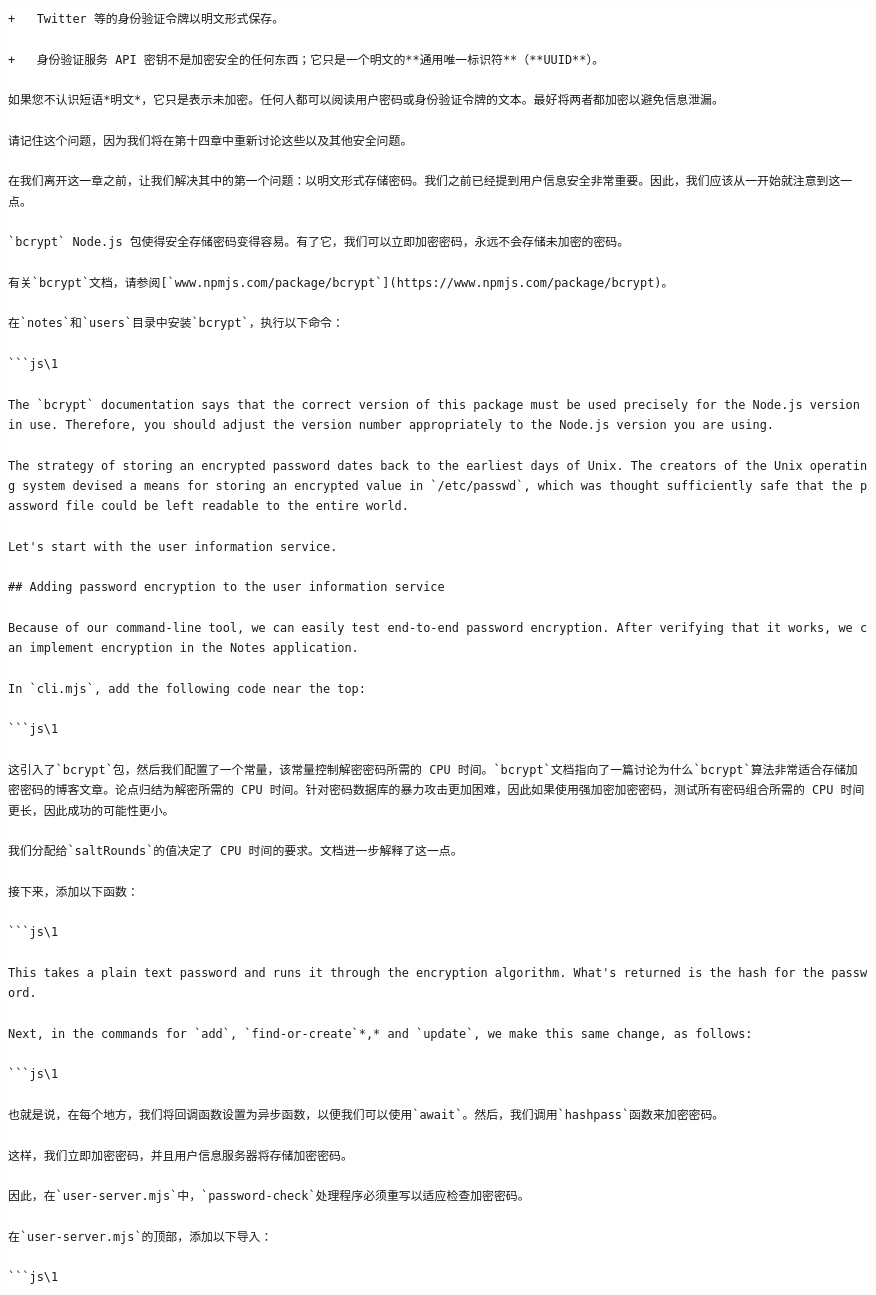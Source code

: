 ```js\1
+   Twitter 等的身份验证令牌以明文形式保存。

+   身份验证服务 API 密钥不是加密安全的任何东西；它只是一个明文的**通用唯一标识符**（**UUID**）。

如果您不认识短语*明文*，它只是表示未加密。任何人都可以阅读用户密码或身份验证令牌的文本。最好将两者都加密以避免信息泄漏。

请记住这个问题，因为我们将在第十四章中重新讨论这些以及其他安全问题。

在我们离开这一章之前，让我们解决其中的第一个问题：以明文形式存储密码。我们之前已经提到用户信息安全非常重要。因此，我们应该从一开始就注意到这一点。

`bcrypt` Node.js 包使得安全存储密码变得容易。有了它，我们可以立即加密密码，永远不会存储未加密的密码。

有关`bcrypt`文档，请参阅[`www.npmjs.com/package/bcrypt`](https://www.npmjs.com/package/bcrypt)。

在`notes`和`users`目录中安装`bcrypt`，执行以下命令：

```js\1

The `bcrypt` documentation says that the correct version of this package must be used precisely for the Node.js version in use. Therefore, you should adjust the version number appropriately to the Node.js version you are using.

The strategy of storing an encrypted password dates back to the earliest days of Unix. The creators of the Unix operating system devised a means for storing an encrypted value in `/etc/passwd`, which was thought sufficiently safe that the password file could be left readable to the entire world.

Let's start with the user information service.

## Adding password encryption to the user information service

Because of our command-line tool, we can easily test end-to-end password encryption. After verifying that it works, we can implement encryption in the Notes application.

In `cli.mjs`, add the following code near the top:

```js\1

这引入了`bcrypt`包，然后我们配置了一个常量，该常量控制解密密码所需的 CPU 时间。`bcrypt`文档指向了一篇讨论为什么`bcrypt`算法非常适合存储加密密码的博客文章。论点归结为解密所需的 CPU 时间。针对密码数据库的暴力攻击更加困难，因此如果使用强加密加密密码，测试所有密码组合所需的 CPU 时间更长，因此成功的可能性更小。

我们分配给`saltRounds`的值决定了 CPU 时间的要求。文档进一步解释了这一点。

接下来，添加以下函数：

```js\1

This takes a plain text password and runs it through the encryption algorithm. What's returned is the hash for the password.

Next, in the commands for `add`, `find-or-create`*,* and `update`, we make this same change, as follows:

```js\1

也就是说，在每个地方，我们将回调函数设置为异步函数，以便我们可以使用`await`。然后，我们调用`hashpass`函数来加密密码。

这样，我们立即加密密码，并且用户信息服务器将存储加密密码。

因此，在`user-server.mjs`中，`password-check`处理程序必须重写以适应检查加密密码。

在`user-server.mjs`的顶部，添加以下导入：

```js\1

```